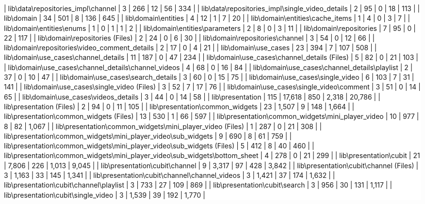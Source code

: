 | lib\\data\\repositories_impl\\channel | 3 | 266 | 12 | 56 | 334 |
| lib\\data\\repositories_impl\\single_video_details | 2 | 95 | 0 | 18 | 113 |
| lib\\domain | 34 | 501 | 8 | 136 | 645 |
| lib\\domain\\entities | 4 | 12 | 1 | 7 | 20 |
| lib\\domain\\entities\\cache_items | 1 | 4 | 0 | 3 | 7 |
| lib\\domain\\entities\\enums | 1 | 0 | 1 | 1 | 2 |
| lib\\domain\\entities\\parameters | 2 | 8 | 0 | 3 | 11 |
| lib\\domain\\repositories | 7 | 95 | 0 | 22 | 117 |
| lib\\domain\\repositories (Files) | 2 | 24 | 0 | 6 | 30 |
| lib\\domain\\repositories\\channel | 3 | 54 | 0 | 12 | 66 |
| lib\\domain\\repositories\\video_comment_details | 2 | 17 | 0 | 4 | 21 |
| lib\\domain\\use_cases | 23 | 394 | 7 | 107 | 508 |
| lib\\domain\\use_cases\\channel_details | 11 | 187 | 0 | 47 | 234 |
| lib\\domain\\use_cases\\channel_details (Files) | 5 | 82 | 0 | 21 | 103 |
| lib\\domain\\use_cases\\channel_details\\channel_videos | 4 | 68 | 0 | 16 | 84 |
| lib\\domain\\use_cases\\channel_details\\playlist | 2 | 37 | 0 | 10 | 47 |
| lib\\domain\\use_cases\\search_details | 3 | 60 | 0 | 15 | 75 |
| lib\\domain\\use_cases\\single_video | 6 | 103 | 7 | 31 | 141 |
| lib\\domain\\use_cases\\single_video (Files) | 3 | 52 | 7 | 17 | 76 |
| lib\\domain\\use_cases\\single_video\\comment | 3 | 51 | 0 | 14 | 65 |
| lib\\domain\\use_cases\\videos_details | 3 | 44 | 0 | 14 | 58 |
| lib\\presentation | 115 | 17,618 | 850 | 2,318 | 20,786 |
| lib\\presentation (Files) | 2 | 94 | 0 | 11 | 105 |
| lib\\presentation\\common_widgets | 23 | 1,507 | 9 | 148 | 1,664 |
| lib\\presentation\\common_widgets (Files) | 13 | 530 | 1 | 66 | 597 |
| lib\\presentation\\common_widgets\\mini_player_video | 10 | 977 | 8 | 82 | 1,067 |
| lib\\presentation\\common_widgets\\mini_player_video (Files) | 1 | 287 | 0 | 21 | 308 |
| lib\\presentation\\common_widgets\\mini_player_video\\sub_widgets | 9 | 690 | 8 | 61 | 759 |
| lib\\presentation\\common_widgets\\mini_player_video\\sub_widgets (Files) | 5 | 412 | 8 | 40 | 460 |
| lib\\presentation\\common_widgets\\mini_player_video\\sub_widgets\\bottom_sheet | 4 | 278 | 0 | 21 | 299 |
| lib\\presentation\\cubit | 21 | 7,806 | 226 | 1,013 | 9,045 |
| lib\\presentation\\cubit\\channel | 9 | 3,317 | 97 | 428 | 3,842 |
| lib\\presentation\\cubit\\channel (Files) | 3 | 1,163 | 33 | 145 | 1,341 |
| lib\\presentation\\cubit\\channel\\channel_videos | 3 | 1,421 | 37 | 174 | 1,632 |
| lib\\presentation\\cubit\\channel\\playlist | 3 | 733 | 27 | 109 | 869 |
| lib\\presentation\\cubit\\search | 3 | 956 | 30 | 131 | 1,117 |
| lib\\presentation\\cubit\\single_video | 3 | 1,539 | 39 | 192 | 1,770 |